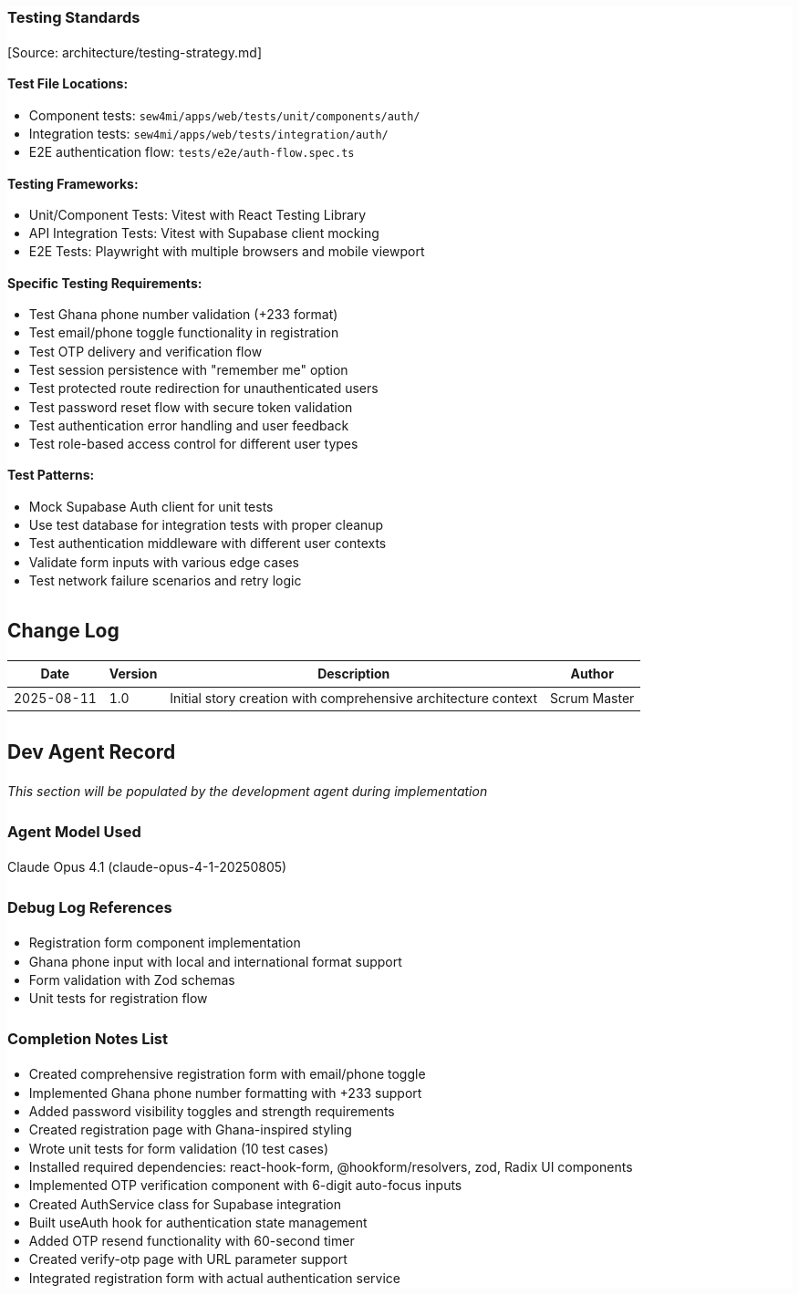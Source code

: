 ### Testing Standards
[Source: architecture/testing-strategy.md]

**Test File Locations:**
- Component tests: `sew4mi/apps/web/tests/unit/components/auth/`
- Integration tests: `sew4mi/apps/web/tests/integration/auth/`
- E2E authentication flow: `tests/e2e/auth-flow.spec.ts`

**Testing Frameworks:**
- Unit/Component Tests: Vitest with React Testing Library
- API Integration Tests: Vitest with Supabase client mocking
- E2E Tests: Playwright with multiple browsers and mobile viewport

**Specific Testing Requirements:**
- Test Ghana phone number validation (+233 format)
- Test email/phone toggle functionality in registration
- Test OTP delivery and verification flow
- Test session persistence with "remember me" option
- Test protected route redirection for unauthenticated users
- Test password reset flow with secure token validation
- Test authentication error handling and user feedback
- Test role-based access control for different user types

**Test Patterns:**
- Mock Supabase Auth client for unit tests
- Use test database for integration tests with proper cleanup
- Test authentication middleware with different user contexts
- Validate form inputs with various edge cases
- Test network failure scenarios and retry logic

## Change Log
| Date | Version | Description | Author |
|------|---------|-------------|---------|
| 2025-08-11 | 1.0 | Initial story creation with comprehensive architecture context | Scrum Master |

## Dev Agent Record
*This section will be populated by the development agent during implementation*

### Agent Model Used
Claude Opus 4.1 (claude-opus-4-1-20250805)

### Debug Log References
- Registration form component implementation
- Ghana phone input with local and international format support
- Form validation with Zod schemas
- Unit tests for registration flow

### Completion Notes List
- Created comprehensive registration form with email/phone toggle
- Implemented Ghana phone number formatting with +233 support
- Added password visibility toggles and strength requirements
- Created registration page with Ghana-inspired styling
- Wrote unit tests for form validation (10 test cases)
- Installed required dependencies: react-hook-form, @hookform/resolvers, zod, Radix UI components
- Implemented OTP verification component with 6-digit auto-focus inputs
- Created AuthService class for Supabase integration
- Built useAuth hook for authentication state management
- Added OTP resend functionality with 60-second timer
- Created verify-otp page with URL parameter support
- Integrated registration form with actual authentication service
